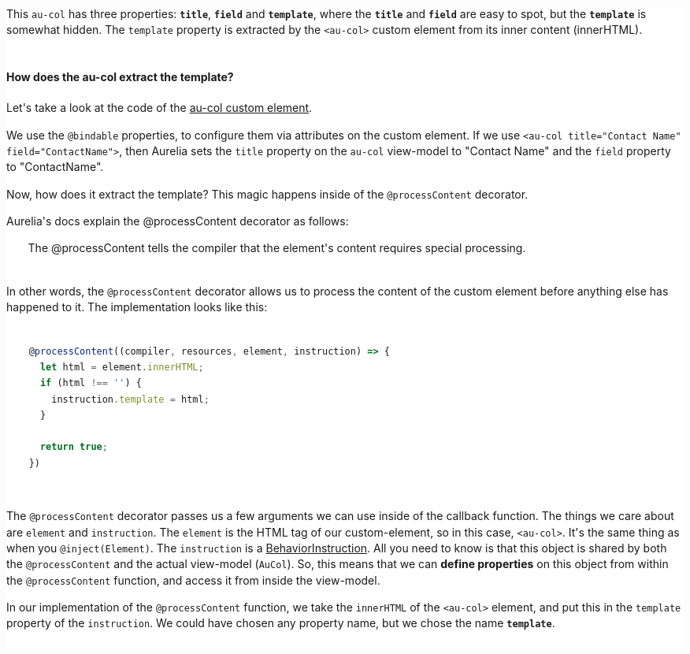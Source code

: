 This `au-col` has three properties: **`title`**, **`field`** and **`template`**, where the **`title`** and **`field`** are  easy to spot, but the **`template`** is somewhat hidden. The `template` property is extracted by the `<au-col>` custom element from its inner content (innerHTML).
<br><br>

#### How does the au-col extract the template?

Let's take a look at the code of the [au-col custom element](https://github.com/aurelia-ui-toolkits/aurelia-kendoui-plugin/blob/master/src/grid/au-col.js).
<br>

We use the `@bindable` properties, to configure them via attributes on the custom element. If we use `<au-col title="Contact Name" field="ContactName">`, then Aurelia sets the `title` property on the `au-col` view-model to "Contact Name" and the `field` property to "ContactName".
<br>

Now, how does it extract the template? This magic happens inside of the `@processContent` decorator.
<br>

Aurelia's docs explain the @processContent decorator as follows:

&nbsp; &nbsp; &nbsp; &nbsp;The @processContent tells the compiler that the element's content requires special processing.
<br><br>

In other words, the `@processContent` decorator allows us to process the content of the custom element before anything else has happened to it. The implementation looks like this:
<br>
``` javascript

	@processContent((compiler, resources, element, instruction) => {
	  let html = element.innerHTML;
	  if (html !== '') {
	    instruction.template = html;
	  }

	  return true;
	})
```
<br>

The `@processContent` decorator passes us a few arguments we can use inside of the callback function. The things we care about are `element` and `instruction`. The `element` is the HTML tag of our custom-element, so in this case, `<au-col>`. It's the same thing as when you `@inject(Element)`. The `instruction` is a [BehaviorInstruction](http://aurelia.io/docs.html#/aurelia/templating/1.0.0-beta.1.0.1/doc/api/class/BehaviorInstruction). All you need to know is that this object is shared by both the `@processContent` and the actual view-model (`AuCol`). So, this means that we can **define properties** on this object from within the `@processContent` function, and access it from inside the view-model.
<br>

In our implementation of the `@processContent` function, we take the `innerHTML` of the `<au-col>` element, and put this in the `template` property of the `instruction`. We could have chosen any property name, but we chose the name **`template`**.
<br><br>
